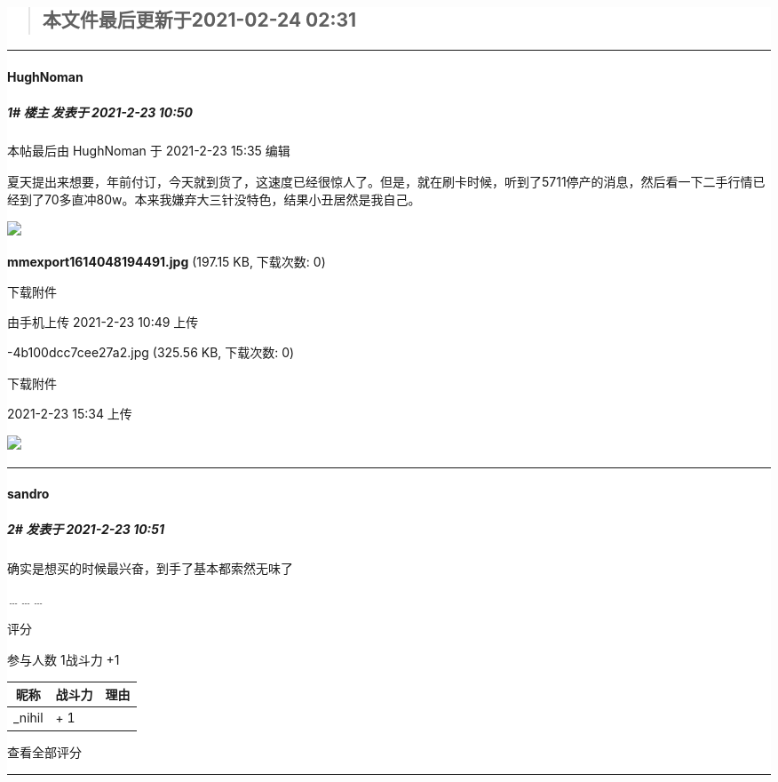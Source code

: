 > ## **本文件最后更新于2021-02-24 02:31** 


-----

####  HughNoman  
##### 1#       楼主       发表于 2021-2-23 10:50


 本帖最后由 HughNoman 于 2021-2-23 15:35 编辑 

夏天提出来想要，年前付订，今天就到货了，这速度已经很惊人了。但是，就在刷卡时候，听到了5711停产的消息，然后看一下二手行情已经到了70多直冲80w。本来我嫌弃大三针没特色，结果小丑居然是我自己。

<img src="https://img.saraba1st.com/forum/202102/23/104937fiwsy583ia2394s4.jpg" referrerpolicy="no-referrer">


<strong>mmexport1614048194491.jpg</strong> (197.15 KB, 下载次数: 0)

下载附件

由手机上传
2021-2-23 10:49 上传


-4b100dcc7cee27a2.jpg
(325.56 KB, 下载次数: 0)


下载附件


2021-2-23 15:34 上传


<img src="https://img.saraba1st.com/forum/202102/23/153447m9m0t9k693mga346.jpg" referrerpolicy="no-referrer">


-----

####  sandro  
##### 2#       发表于 2021-2-23 10:51


确实是想买的时候最兴奋，到手了基本都索然无味了


﹍﹍﹍

评分


 参与人数 1战斗力 +1

|昵称|战斗力|理由|
|----|---|---|
| _nihil| + 1||


查看全部评分


-----
